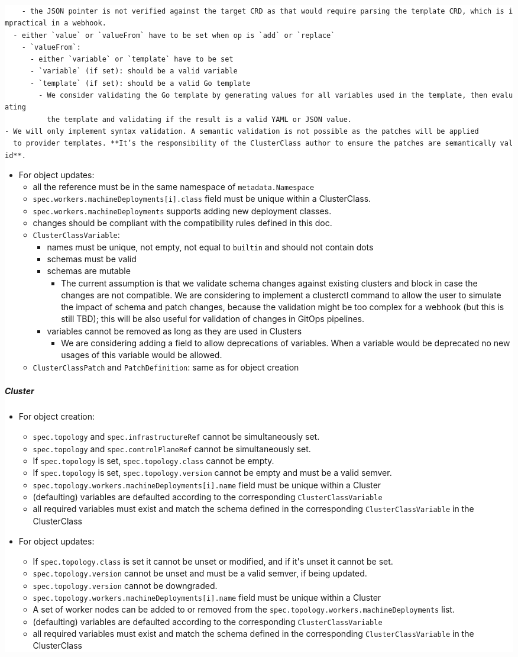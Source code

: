         - the JSON pointer is not verified against the target CRD as that would require parsing the template CRD, which is impractical in a webhook.
      - either `value` or `valueFrom` have to be set when op is `add` or `replace`
        - `valueFrom`:
          - either `variable` or `template` have to be set
          - `variable` (if set): should be a valid variable
          - `template` (if set): should be a valid Go template
            - We consider validating the Go template by generating values for all variables used in the template, then evaluating 
              the template and validating if the result is a valid YAML or JSON value.
    - We will only implement syntax validation. A semantic validation is not possible as the patches will be applied 
      to provider templates. **It’s the responsibility of the ClusterClass author to ensure the patches are semantically valid**.

- For object updates:
  - all the reference must be in the same namespace of `metadata.Namespace`
  - `spec.workers.machineDeployments[i].class` field must be unique within a ClusterClass.
  - `spec.workers.machineDeployments` supports adding new deployment classes.
  - changes should be compliant with the compatibility rules defined in this doc.
  - `ClusterClassVariable`:
    - names must be unique, not empty, not equal to `builtin` and should not contain dots
    - schemas must be valid
    - schemas are mutable
      - The current assumption is that we validate schema changes against existing clusters and block in case the changes are 
        not compatible. We are considering to implement a clusterctl command to allow the user to simulate the impact of schema and patch changes, 
        because the validation might be too complex for a webhook (but this is still TBD); this will be also useful for validation of changes in GitOps pipelines.
    - variables cannot be removed as long as they are used in Clusters
      - We are considering adding a field to allow deprecations of variables. When a variable would be deprecated no new usages of 
        this variable would be allowed.
  - `ClusterClassPatch` and `PatchDefinition`: same as for object creation

##### Cluster

- For object creation:
  - `spec.topology` and `spec.infrastructureRef` cannot be simultaneously set.
  - `spec.topology` and `spec.controlPlaneRef` cannot be simultaneously set.
  - If `spec.topology` is set, `spec.topology.class` cannot be empty.
  - If `spec.topology` is set, `spec.topology.version` cannot be empty and must be a valid semver.
  - `spec.topology.workers.machineDeployments[i].name` field must be unique within a Cluster
  - (defaulting) variables are defaulted according to the corresponding `ClusterClassVariable`
  - all required variables must exist and match the schema defined in the corresponding `ClusterClassVariable` in the ClusterClass

- For object updates:
  - If `spec.topology.class` is set it cannot be unset or modified, and if it's unset it cannot be set.
  - `spec.topology.version` cannot be unset and must be a valid semver, if being updated.
  - `spec.topology.version` cannot be downgraded.
  - `spec.topology.workers.machineDeployments[i].name` field must be unique within a Cluster
  - A set of worker nodes can be added to or removed from the `spec.topology.workers.machineDeployments` list.
  - (defaulting) variables are defaulted according to the corresponding `ClusterClassVariable`
  - all required variables must exist and match the schema defined in the corresponding `ClusterClassVariable` in the ClusterClass


[community meeting]: https://docs.google.com/document/d/1Ys-DOR5UsgbMEeciuG0HOgDQc8kZsaWIWJeKJ1-UfbY
[Kubernetes API conventions]: https://github.com/kubernetes/community/blob/master/contributors/devel/sig-architecture/api-conventions.md#lists-of-named-subobjects-preferred-over-maps